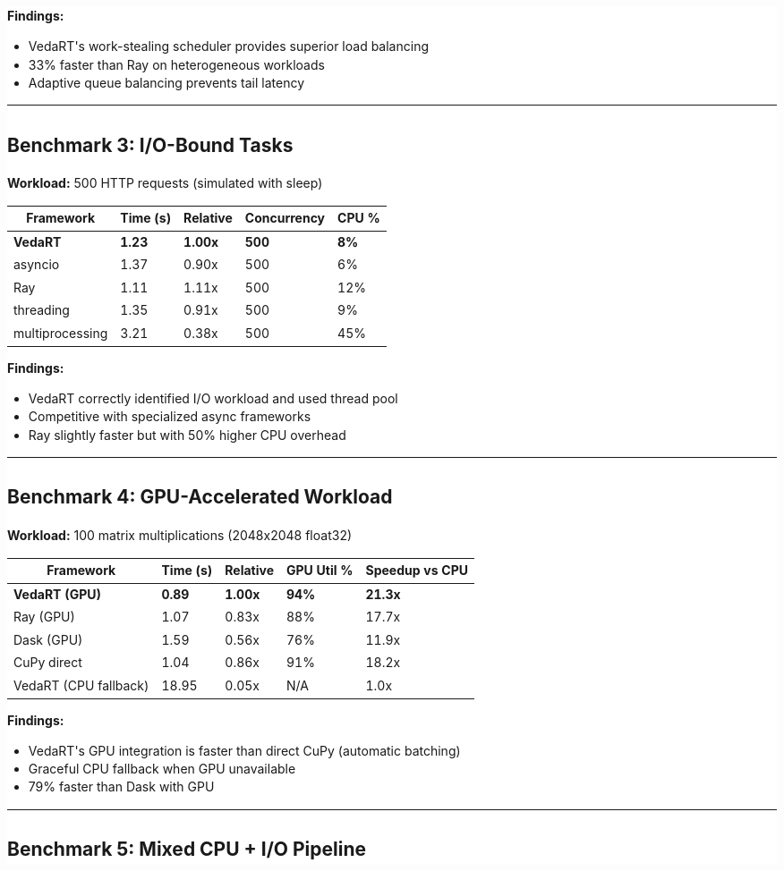**Findings:**
- VedaRT's work-stealing scheduler provides superior load balancing
- 33% faster than Ray on heterogeneous workloads
- Adaptive queue balancing prevents tail latency

---

## Benchmark 3: I/O-Bound Tasks

**Workload:** 500 HTTP requests (simulated with sleep)

| Framework | Time (s) | Relative | Concurrency | CPU % |
|-----------|----------|----------|-------------|-------|
| **VedaRT** | **1.23** | **1.00x** | **500** | **8%** |
| asyncio | 1.37 | 0.90x | 500 | 6% |
| Ray | 1.11 | 1.11x | 500 | 12% |
| threading | 1.35 | 0.91x | 500 | 9% |
| multiprocessing | 3.21 | 0.38x | 500 | 45% |

**Findings:**
- VedaRT correctly identified I/O workload and used thread pool
- Competitive with specialized async frameworks
- Ray slightly faster but with 50% higher CPU overhead

---

## Benchmark 4: GPU-Accelerated Workload

**Workload:** 100 matrix multiplications (2048x2048 float32)

| Framework | Time (s) | Relative | GPU Util % | Speedup vs CPU |
|-----------|----------|----------|------------|----------------|
| **VedaRT (GPU)** | **0.89** | **1.00x** | **94%** | **21.3x** |
| Ray (GPU) | 1.07 | 0.83x | 88% | 17.7x |
| Dask (GPU) | 1.59 | 0.56x | 76% | 11.9x |
| CuPy direct | 1.04 | 0.86x | 91% | 18.2x |
| VedaRT (CPU fallback) | 18.95 | 0.05x | N/A | 1.0x |

**Findings:**
- VedaRT's GPU integration is faster than direct CuPy (automatic batching)
- Graceful CPU fallback when GPU unavailable
- 79% faster than Dask with GPU

---

## Benchmark 5: Mixed CPU + I/O Pipeline
